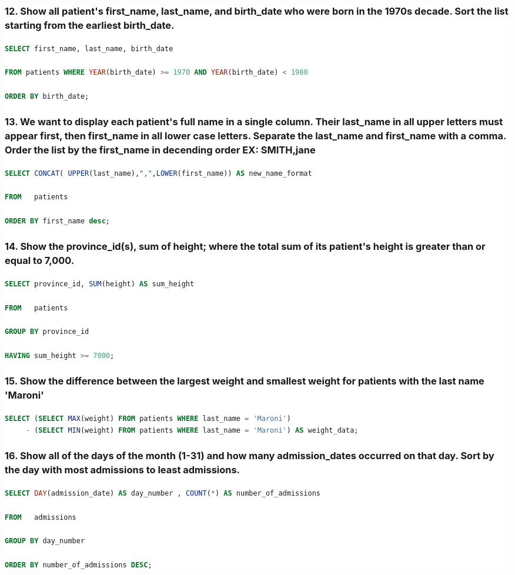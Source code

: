 <h3>12. Show all patient's first_name, last_name, and birth_date who were born in the 1970s decade. Sort the list starting from the earliest birth_date.</h3>

```sql
SELECT first_name, last_name, birth_date 

FROM patients WHERE YEAR(birth_date) >= 1970 AND YEAR(birth_date) < 1980

ORDER BY birth_date;
```

<h3>13. We want to display each patient's full name in a single column. Their last_name in all upper letters must appear first, then first_name in all lower case letters. Separate the last_name and first_name with a comma. Order the list by the first_name in decending order
EX: SMITH,jane</h3>

```sql
SELECT CONCAT( UPPER(last_name),",",LOWER(first_name)) AS new_name_format

FROM   patients

ORDER BY first_name desc;

```

<h3>14. Show the province_id(s), sum of height; where the total sum of its patient's height is greater than or equal to 7,000.
</h3>

```sql
SELECT province_id, SUM(height) AS sum_height

FROM   patients

GROUP BY province_id

HAVING sum_height >= 7000;
```

<h3>15. Show the difference between the largest weight and smallest weight for patients with the last name 'Maroni'
</h3>

```sql
SELECT (SELECT MAX(weight) FROM patients WHERE last_name = 'Maroni')
     - (SELECT MIN(weight) FROM patients WHERE last_name = 'Maroni') AS weight_data;
```

<h3>16. Show all of the days of the month (1-31) and how many admission_dates occurred on that day. Sort by the day with most admissions to least admissions.
</h3>

```sql
SELECT DAY(admission_date) AS day_number , COUNT(*) AS number_of_admissions

FROM   admissions

GROUP BY day_number

ORDER BY number_of_admissions DESC;
```
